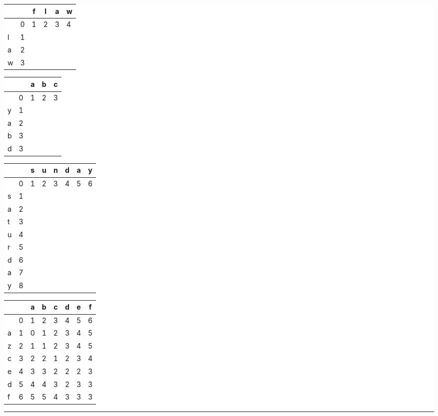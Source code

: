 
|     |     | f   | l   | a   | w   |
| --- | --- | --- | --- | --- | --- |
|     | 0   | 1   | 2   | 3   | 4   |
| l   | 1   |     |     |     |     |
| a   | 2   |     |     |     |     |
| w   | 3   |     |     |     |     |

|     |     | a   | b   | c   |
| --- | --- | --- | --- | --- |
|     | 0   | 1   | 2   | 3   |
| y   | 1   |     |     |     |
| a   | 2   |     |     |     |
| b   | 3   |     |     |     |
| d   | 3   |     |     |     |

|   |   | s | u | n | d | a | y |
|---|---|---|---|---|---|---|---|
|   | 0 | 1 | 2 | 3 | 4 | 5 | 6 |
| s | 1 |   |   |   |   |   |   |
| a | 2 |   |   |   |   |   |   |
| t | 3 |   |   |   |   |   |   |
| u | 4 |   |   |   |   |   |   |
| r | 5 |   |   |   |   |   |   |
| d | 6 |   |   |   |   |   |   |
| a | 7 |   |   |   |   |   |   |
| y | 8 |   |   |   |   |   |   |

|     |     | a   | b   | c   | d   | e   | f   |
| --- | --- | --- | --- | --- | --- | --- | --- |
|     | 0   | 1   | 2   | 3   | 4   | 5   | 6   |
| a   | 1   | 0   | 1   | 2   | 3   | 4   | 5   |
| z   | 2   | 1   | 1   | 2   | 3   | 4   | 5   |
| c   | 3   | 2   | 2   | 1   | 2   | 3   | 4   |
| e   | 4   | 3   | 3   | 2   | 2   | 2   | 3   |
| d   | 5   | 4   | 4   | 3   | 2   | 3   | 3   |
| f   | 6   | 5   | 5   | 4   | 3   | 3   | 3   |

---